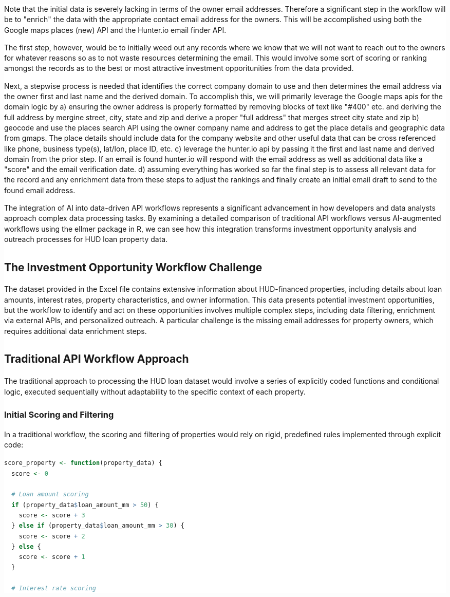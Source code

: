 Note that the initial data is severely lacking in terms of the owner email addresses. Therefore a significant step in the workflow will be to "enrich" the data with the appropriate contact email address for the owners. This will be accomplished using both the Google maps places (new) API and the Hunter.io email finder API.

The first step, however, would be to initially weed out any records where we know that we will not want to reach out to the owners for whatever reasons so as to not waste resources determining the email. This would involve some sort of scoring or ranking amongst the records as to the best or most attractive investment opporitunities from the data provided.

Next, a stepwise process is needed that identifies the correct company domain to use and then determines the email address via the owner first and last name and the derived domain. To accomplish this, we will primarily leverage the Google maps apis for the domain logic by a) ensuring the owner address is properly formatted by removing blocks of text like "\#400" etc. and deriving the full address by mergine street, city, state and zip and derive a proper "full address" that merges street city state and zip b) geocode and use the places search API using the owner company name and address to get the place details and geographic data from gmaps. The place details should include data for the company website and other useful data that can be cross referenced like phone, business type(s), lat/lon, place ID, etc. c) leverage the hunter.io api by passing it the first and last name and derived domain from the prior step. If an email is found hunter.io will respond with the email address as well as additional data like a "score" and the email verification date. d) assuming everything has worked so far the final step is to assess all relevant data for the record and any enrichment data from these steps to adjust the rankings and finally create an initial email draft to send to the found email address.

The integration of AI into data-driven API workflows represents a significant advancement in how developers and data analysts approach complex data processing tasks. By examining a detailed comparison of traditional API workflows versus AI-augmented workflows using the ellmer package in R, we can see how this integration transforms investment opportunity analysis and outreach processes for HUD loan property data.

## The Investment Opportunity Workflow Challenge

The dataset provided in the Excel file contains extensive information about HUD-financed properties, including details about loan amounts, interest rates, property characteristics, and owner information. This data presents potential investment opportunities, but the workflow to identify and act on these opportunities involves multiple complex steps, including data filtering, enrichment via external APIs, and personalized outreach. A particular challenge is the missing email addresses for property owners, which requires additional data enrichment steps.

## Traditional API Workflow Approach

The traditional approach to processing the HUD loan dataset would involve a series of explicitly coded functions and conditional logic, executed sequentially without adaptability to the specific context of each property.

### Initial Scoring and Filtering

In a traditional workflow, the scoring and filtering of properties would rely on rigid, predefined rules implemented through explicit code:

```r
score_property <- function(property_data) {
  score <- 0
  
  # Loan amount scoring
  if (property_data$loan_amount_mm > 50) {
    score <- score + 3
  } else if (property_data$loan_amount_mm > 30) {
    score <- score + 2
  } else {
    score <- score + 1
  }
  
  # Interest rate scoring
```
